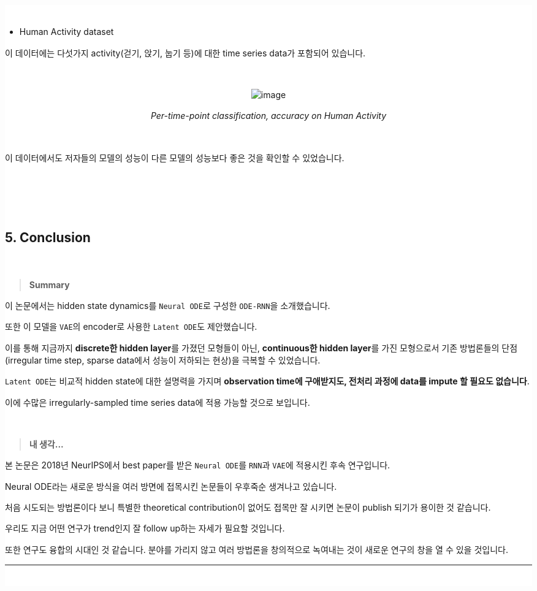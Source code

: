 <br/>

* Human Activity dataset

이 데이터에는 다섯가지 activity(걷기, 앉기, 눕기 등)에 대한 time series data가 포함되어 있습니다. 

<br/>

<div align="center"> 
 
![image](https://user-images.githubusercontent.com/99710438/164271166-69bc6eb2-3159-46f3-aff4-1c48df1c9755.png)

_Per-time-point classification, accuracy on Human Activity_
 
</div>

<br/>

이 데이터에서도 저자들의 모델의 성능이 다른 모델의 성능보다 좋은 것을 확인할 수 있었습니다.

<br/>

<br/>

<br/>


## **5. Conclusion**  

<br/>

> **Summary**

이 논문에서는 hidden state dynamics를 `Neural ODE`로 구성한 `ODE-RNN`을 소개했습니다.

또한 이 모델을 `VAE`의 encoder로 사용한 `Latent ODE`도 제안했습니다. 

이를 통해 지금까지 **discrete한 hidden layer**를 가졌던 모형들이 아닌, **continuous한 hidden layer**를 가진 모형으로서 기존 방법론들의 단점(irregular time step, sparse data에서 성능이 저하되는 현상)을 극복할 수 있었습니다.

`Latent ODE`는 비교적 hidden state에 대한 설명력을 가지며 **observation time에 구애받지도, 전처리 과정에 data를 impute 할 필요도 없습니다**.

이에 수많은 irregularly-sampled time series data에 적용 가능할 것으로 보입니다.

<br/>

> **내 생각...**

본 논문은 2018년 NeurIPS에서 best paper를 받은 `Neural ODE`를 `RNN`과 `VAE`에 적용시킨 후속 연구입니다.  

Neural ODE라는 새로운 방식을 여러 방면에 접목시킨 논문들이 우후죽순 생겨나고 있습니다. 

처음 시도되는 방법론이다 보니 특별한 theoretical contribution이 없어도 접목만 잘 시키면 논문이 publish 되기가 용이한 것 같습니다. 

우리도 지금 어떤 연구가 trend인지 잘 follow up하는 자세가 필요할 것입니다.

또한 연구도 융합의 시대인 것 같습니다. 분야를 가리지 않고 여러 방법론을 창의적으로 녹여내는 것이 새로운 연구의 창을 열 수 있을 것입니다.

---  

<br/>
